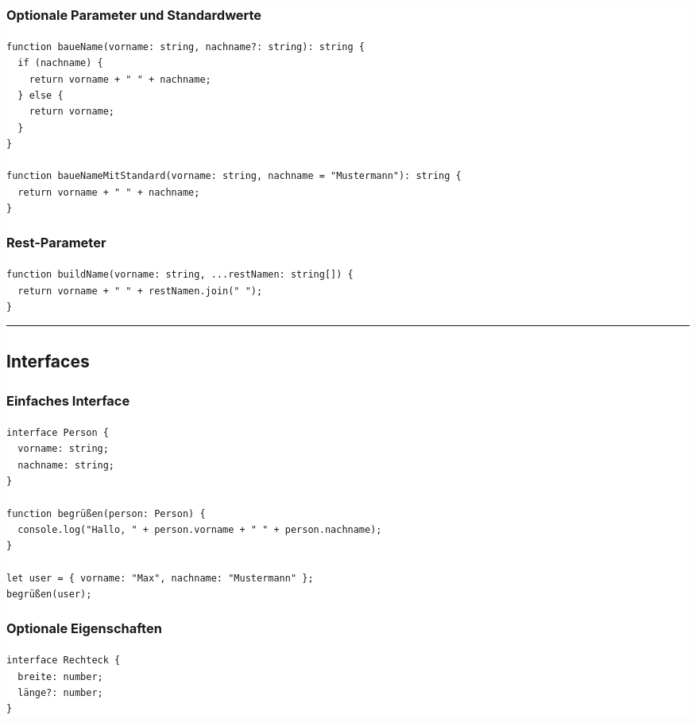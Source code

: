 ### **Optionale Parameter und Standardwerte**

```tsx
function baueName(vorname: string, nachname?: string): string {
  if (nachname) {
    return vorname + " " + nachname;
  } else {
    return vorname;
  }
}

function baueNameMitStandard(vorname: string, nachname = "Mustermann"): string {
  return vorname + " " + nachname;
}
```

### **Rest-Parameter**

```tsx
function buildName(vorname: string, ...restNamen: string[]) {
  return vorname + " " + restNamen.join(" ");
}
```

---

## **Interfaces**

### **Einfaches Interface**

```tsx
interface Person {
  vorname: string;
  nachname: string;
}

function begrüßen(person: Person) {
  console.log("Hallo, " + person.vorname + " " + person.nachname);
}

let user = { vorname: "Max", nachname: "Mustermann" };
begrüßen(user);
```

### **Optionale Eigenschaften**

```tsx
interface Rechteck {
  breite: number;
  länge?: number;
}
```
